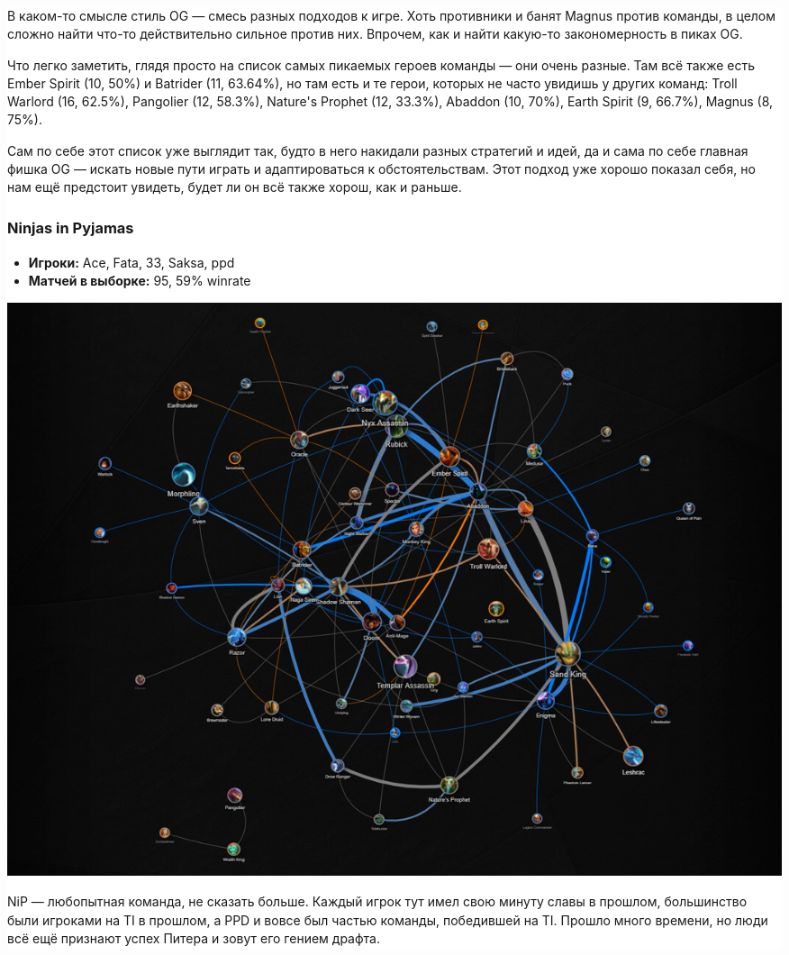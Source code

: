 В каком-то смысле стиль OG — смесь разных подходов к игре. Хоть противники и банят Magnus против команды, в целом сложно найти что-то действительно сильное против них. Впрочем, как и найти какую-то закономерность в пиках OG.

Что легко заметить, глядя просто на список самых пикаемых героев команды — они очень разные. Там всё также есть Ember Spirit (10, 50%) и Batrider (11, 63.64%), но там есть и те герои, которых не часто увидишь у других команд: Troll Warlord (16, 62.5%), Pangolier (12, 58.3%), Nature's Prophet (12, 33.3%), Abaddon (10, 70%), Earth Spirit (9, 66.7%), Magnus (8, 75%).

Сам по себе этот список уже выглядит так, будто в него накидали разных стратегий и идей, да и сама по себе главная фишка OG — искать новые пути играть и адаптироваться к обстоятельствам. Этот подход уже хорошо показал себя, но нам ещё предстоит увидеть, будет ли он всё также хорош, как и раньше.

### Ninjas in Pyjamas

- **Игроки:** Ace, Fata, 33, Saksa, ppd
- **Матчей в выборке:** 95, 59% winrate

![img](assets/nip.png)

NiP — любопытная команда, не сказать больше. Каждый игрок тут имел свою минуту славы в прошлом, большинство были игроками на TI в прошлом, а PPD и вовсе был частью команды, победившей на TI. Прошло много времени, но люди всё ещё признают успех Питера и зовут его гением драфта.
